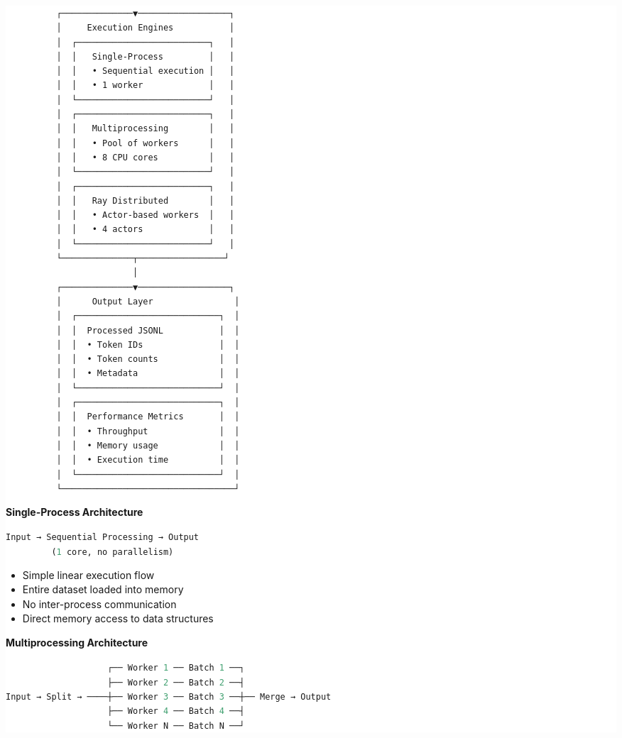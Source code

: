 ```
          ┌──────────────▼──────────────────┐
          │     Execution Engines           │
          │  ┌──────────────────────────┐   │
          │  │   Single-Process         │   │
          │  │   • Sequential execution │   │
          │  │   • 1 worker             │   │
          │  └──────────────────────────┘   │
          │  ┌──────────────────────────┐   │
          │  │   Multiprocessing        │   │
          │  │   • Pool of workers      │   │
          │  │   • 8 CPU cores          │   │
          │  └──────────────────────────┘   │
          │  ┌──────────────────────────┐   │
          │  │   Ray Distributed        │   │
          │  │   • Actor-based workers  │   │
          │  │   • 4 actors             │   │
          │  └──────────────────────────┘   │
          └──────────────┬─────────────────┘
                         │
          ┌──────────────▼──────────────────┐
          │      Output Layer                │
          │  ┌────────────────────────────┐  │
          │  │  Processed JSONL           │  │
          │  │  • Token IDs               │  │
          │  │  • Token counts            │  │
          │  │  • Metadata                │  │
          │  └────────────────────────────┘  │
          │  ┌────────────────────────────┐  │
          │  │  Performance Metrics       │  │
          │  │  • Throughput              │  │
          │  │  • Memory usage            │  │
          │  │  • Execution time          │  │
          │  └────────────────────────────┘  │
          └──────────────────────────────────┘
```

**Single-Process Architecture**

```python
Input → Sequential Processing → Output
         (1 core, no parallelism)
```

- Simple linear execution flow
- Entire dataset loaded into memory
- No inter-process communication
- Direct memory access to data structures

**Multiprocessing Architecture**

```python
                    ┌── Worker 1 ── Batch 1 ──┐
                    ├── Worker 2 ── Batch 2 ──┤
Input → Split → ────┼── Worker 3 ── Batch 3 ──┼── Merge → Output
                    ├── Worker 4 ── Batch 4 ──┤
                    └── Worker N ── Batch N ──┘
```
